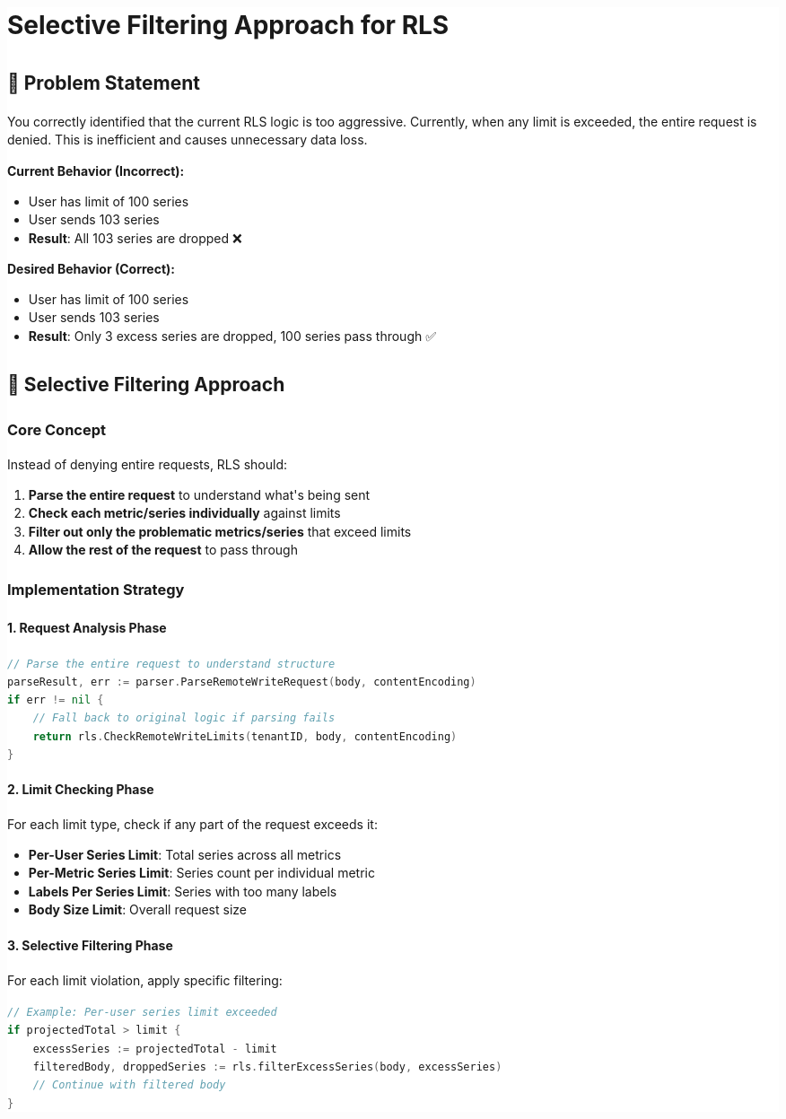 # Selective Filtering Approach for RLS

## 🎯 **Problem Statement**

You correctly identified that the current RLS logic is too aggressive. Currently, when any limit is exceeded, the entire request is denied. This is inefficient and causes unnecessary data loss.

**Current Behavior (Incorrect):**
- User has limit of 100 series
- User sends 103 series
- **Result**: All 103 series are dropped ❌

**Desired Behavior (Correct):**
- User has limit of 100 series  
- User sends 103 series
- **Result**: Only 3 excess series are dropped, 100 series pass through ✅

## 🔧 **Selective Filtering Approach**

### **Core Concept**
Instead of denying entire requests, RLS should:
1. **Parse the entire request** to understand what's being sent
2. **Check each metric/series individually** against limits
3. **Filter out only the problematic metrics/series** that exceed limits
4. **Allow the rest of the request** to pass through

### **Implementation Strategy**

#### **1. Request Analysis Phase**
```go
// Parse the entire request to understand structure
parseResult, err := parser.ParseRemoteWriteRequest(body, contentEncoding)
if err != nil {
    // Fall back to original logic if parsing fails
    return rls.CheckRemoteWriteLimits(tenantID, body, contentEncoding)
}
```

#### **2. Limit Checking Phase**
For each limit type, check if any part of the request exceeds it:

- **Per-User Series Limit**: Total series across all metrics
- **Per-Metric Series Limit**: Series count per individual metric
- **Labels Per Series Limit**: Series with too many labels
- **Body Size Limit**: Overall request size

#### **3. Selective Filtering Phase**
For each limit violation, apply specific filtering:

```go
// Example: Per-user series limit exceeded
if projectedTotal > limit {
    excessSeries := projectedTotal - limit
    filteredBody, droppedSeries := rls.filterExcessSeries(body, excessSeries)
    // Continue with filtered body
}
```
